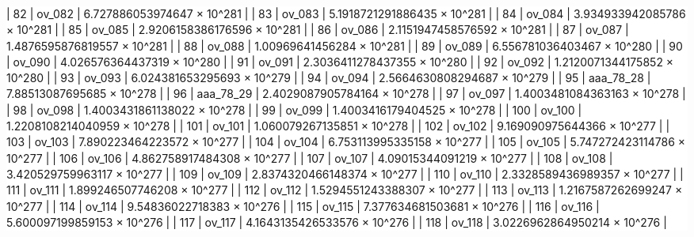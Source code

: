 | 82 | ov_082 | 6.727886053974647 × 10^281 |
| 83 | ov_083 | 5.1918721291886435 × 10^281 |
| 84 | ov_084 | 3.934933942085786 × 10^281 |
| 85 | ov_085 | 2.9206158386176596 × 10^281 |
| 86 | ov_086 | 2.1151947458576592 × 10^281 |
| 87 | ov_087 | 1.4876595876819557 × 10^281 |
| 88 | ov_088 | 1.00969641456284 × 10^281 |
| 89 | ov_089 | 6.556781036403467 × 10^280 |
| 90 | ov_090 | 4.026576364437319 × 10^280 |
| 91 | ov_091 | 2.3036411278437355 × 10^280 |
| 92 | ov_092 | 1.2120071344175852 × 10^280 |
| 93 | ov_093 | 6.024381653295693 × 10^279 |
| 94 | ov_094 | 2.5664630808294687 × 10^279 |
| 95 | aaa_78_28 | 7.88513087695685 × 10^278 |
| 96 | aaa_78_29 | 2.4029087905784164 × 10^278 |
| 97 | ov_097 | 1.4003481084363163 × 10^278 |
| 98 | ov_098 | 1.4003431861138022 × 10^278 |
| 99 | ov_099 | 1.4003416179404525 × 10^278 |
| 100 | ov_100 | 1.2208108214040959 × 10^278 |
| 101 | ov_101 | 1.060079267135851 × 10^278 |
| 102 | ov_102 | 9.169090975644366 × 10^277 |
| 103 | ov_103 | 7.890223464223572 × 10^277 |
| 104 | ov_104 | 6.753113995335158 × 10^277 |
| 105 | ov_105 | 5.747272423114786 × 10^277 |
| 106 | ov_106 | 4.862758917484308 × 10^277 |
| 107 | ov_107 | 4.09015344091219 × 10^277 |
| 108 | ov_108 | 3.420529759963117 × 10^277 |
| 109 | ov_109 | 2.8374320466148374 × 10^277 |
| 110 | ov_110 | 2.3328589436989357 × 10^277 |
| 111 | ov_111 | 1.899246507746208 × 10^277 |
| 112 | ov_112 | 1.5294551243388307 × 10^277 |
| 113 | ov_113 | 1.2167587262699247 × 10^277 |
| 114 | ov_114 | 9.54836022718383 × 10^276 |
| 115 | ov_115 | 7.377634681503681 × 10^276 |
| 116 | ov_116 | 5.600097199859153 × 10^276 |
| 117 | ov_117 | 4.1643135426533576 × 10^276 |
| 118 | ov_118 | 3.0226962864950214 × 10^276 |